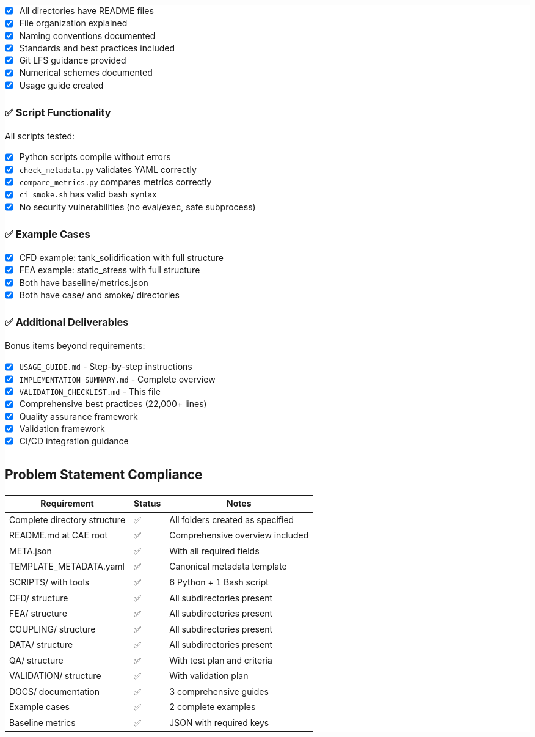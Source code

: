- [x] All directories have README files
- [x] File organization explained
- [x] Naming conventions documented
- [x] Standards and best practices included
- [x] Git LFS guidance provided
- [x] Numerical schemes documented
- [x] Usage guide created

### ✅ Script Functionality

All scripts tested:
- [x] Python scripts compile without errors
- [x] `check_metadata.py` validates YAML correctly
- [x] `compare_metrics.py` compares metrics correctly
- [x] `ci_smoke.sh` has valid bash syntax
- [x] No security vulnerabilities (no eval/exec, safe subprocess)

### ✅ Example Cases

- [x] CFD example: tank_solidification with full structure
- [x] FEA example: static_stress with full structure
- [x] Both have baseline/metrics.json
- [x] Both have case/ and smoke/ directories

### ✅ Additional Deliverables

Bonus items beyond requirements:
- [x] `USAGE_GUIDE.md` - Step-by-step instructions
- [x] `IMPLEMENTATION_SUMMARY.md` - Complete overview
- [x] `VALIDATION_CHECKLIST.md` - This file
- [x] Comprehensive best practices (22,000+ lines)
- [x] Quality assurance framework
- [x] Validation framework
- [x] CI/CD integration guidance

## Problem Statement Compliance

| Requirement | Status | Notes |
|-------------|--------|-------|
| Complete directory structure | ✅ | All folders created as specified |
| README.md at CAE root | ✅ | Comprehensive overview included |
| META.json | ✅ | With all required fields |
| TEMPLATE_METADATA.yaml | ✅ | Canonical metadata template |
| SCRIPTS/ with tools | ✅ | 6 Python + 1 Bash script |
| CFD/ structure | ✅ | All subdirectories present |
| FEA/ structure | ✅ | All subdirectories present |
| COUPLING/ structure | ✅ | All subdirectories present |
| DATA/ structure | ✅ | All subdirectories present |
| QA/ structure | ✅ | With test plan and criteria |
| VALIDATION/ structure | ✅ | With validation plan |
| DOCS/ documentation | ✅ | 3 comprehensive guides |
| Example cases | ✅ | 2 complete examples |
| Baseline metrics | ✅ | JSON with required keys |